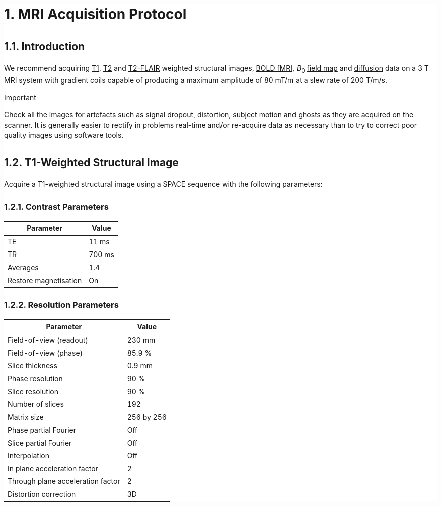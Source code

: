 # 1. MRI Acquisition Protocol
## 1.1. Introduction
We recommend acquiring [T1](#12-t1-weighted-structural-image), 
[T2](#13-t2-weighted-structural-image) and 
[T2-FLAIR](#14-t2-flair-weighted-structural-image) weighted structural images, 
[BOLD fMRI](#15-bold-fmri), $B_0$ [field map](#16-b0-field-map) and 
[diffusion](#17-diffusion-data) data on a 3 T MRI system with gradient coils 
capable of producing a maximum amplitude of 80 mT/m at a slew rate of 
200 T/m/s.

>[!IMPORTANT]
>Check all the images for artefacts such as signal dropout, distortion, subject 
>motion and ghosts as they are acquired on the scanner. It is generally easier 
>to rectify in problems real-time and/or re-acquire data as necessary than to 
>try to correct poor quality images using software tools.

## 1.2. T1-Weighted Structural Image
Acquire a T1-weighted structural image using a SPACE sequence with the 
following parameters:

### 1.2.1. Contrast Parameters
| Parameter | Value |
|-----------|-------|
| TE        | 11 ms |
| TR        | 700 ms |
| Averages  | 1.4     |
| Restore magnetisation | On |

### 1.2.2. Resolution Parameters
| Parameter | Value |
|-----------|-------|
| Field-of-view (readout)| 230 mm |
| Field-of-view (phase)  | 85.9 %  |
| Slice thickness  | 0.9 mm |
| Phase resolution  | 90 % |
| Slice resolution  | 90 % |
| Number of slices | 192 |
| Matrix size | 256 by 256 |
| Phase partial Fourier | Off |
| Slice partial Fourier | Off |
| Interpolation | Off |
| In plane acceleration factor | 2 |
| Through plane acceleration factor | 2 |
| Distortion correction| 3D |
